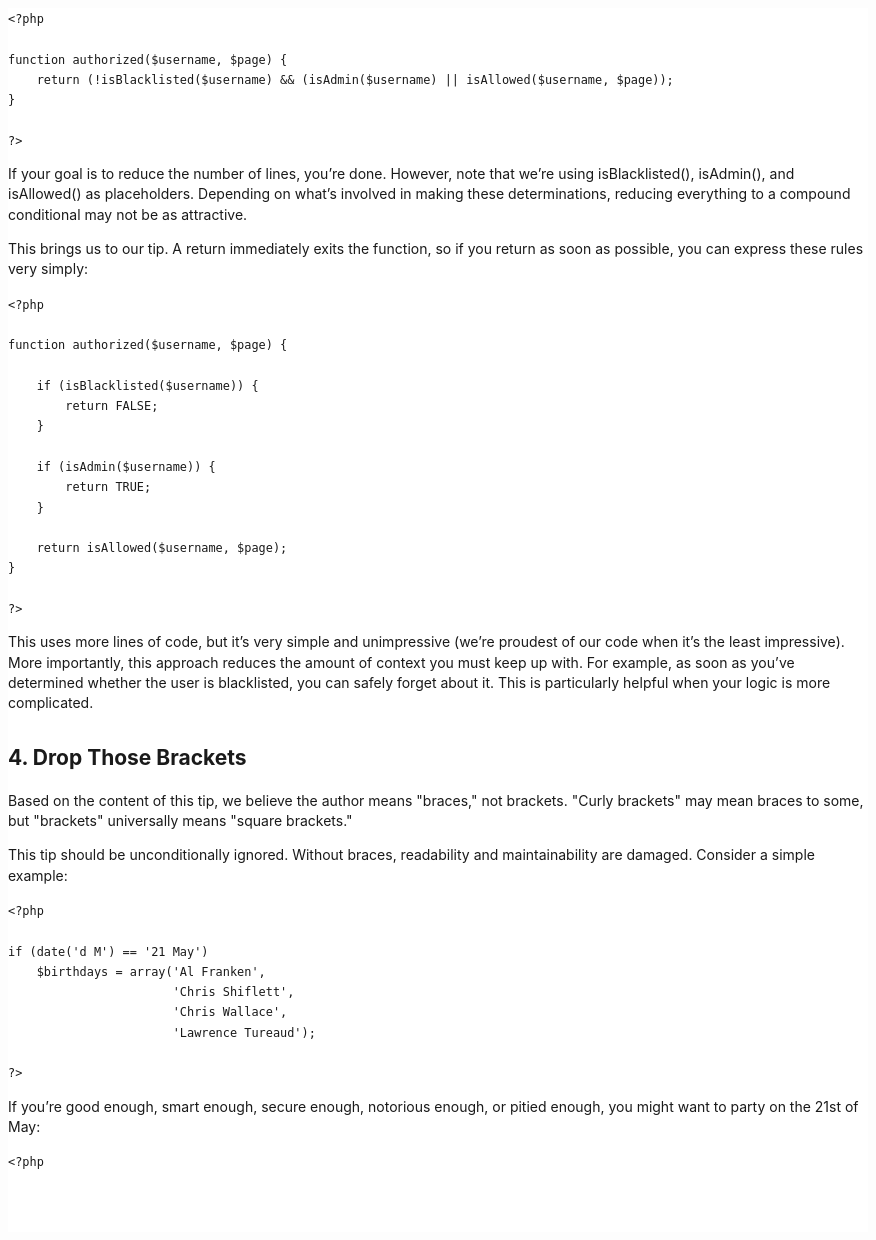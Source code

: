 <pre><code class="language-php">&lt;?php

function authorized($username, $page) {
    return (!isBlacklisted($username) &amp;&amp; (isAdmin($username) || isAllowed($username, $page));
}

?&gt;</code></pre>

If your goal is to reduce the number of lines, you’re done. However, note that we’re using isBlacklisted(), isAdmin(), and isAllowed() as placeholders. Depending on what’s involved in making these determinations, reducing everything to a compound conditional may not be as attractive.

This brings us to our tip. A return immediately exits the function, so if you return as soon as possible, you can express these rules very simply:

<pre><code class="language-php">&lt;?php

function authorized($username, $page) {

    if (isBlacklisted($username)) {
        return FALSE;
    }

    if (isAdmin($username)) {
        return TRUE;
    }

    return isAllowed($username, $page);
}

?&gt;</code></pre>

This uses more lines of code, but it’s very simple and unimpressive (we’re proudest of our code when it’s the least impressive). More importantly, this approach reduces the amount of context you must keep up with. For example, as soon as you’ve determined whether the user is blacklisted, you can safely forget about it. This is particularly helpful when your logic is more complicated.</p>

## 4\. Drop Those Brackets

Based on the content of this tip, we believe the author means "braces," not brackets. "Curly brackets" may mean braces to some, but "brackets" universally means "square brackets."

This tip should be unconditionally ignored. Without braces, readability and maintainability are damaged. Consider a simple example:

<pre><code class="language-php">&lt;?php

if (date('d M') == '21 May')
    $birthdays = array('Al Franken',
                       'Chris Shiflett',
                       'Chris Wallace',
                       'Lawrence Tureaud');

?&gt;</code></pre>

If you’re good enough, smart enough, secure enough, notorious enough, or pitied enough, you might want to party on the 21st of May:

<pre><code class="language-php">&lt;?php
